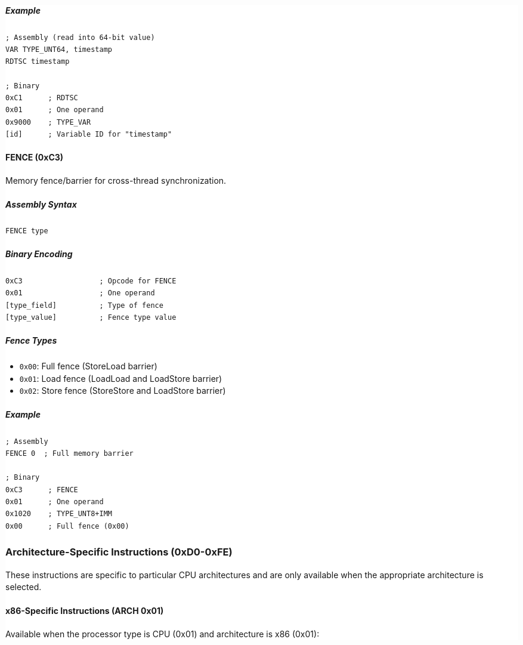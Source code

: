 ##### Example
```
; Assembly (read into 64-bit value)
VAR TYPE_UNT64, timestamp
RDTSC timestamp

; Binary
0xC1      ; RDTSC
0x01      ; One operand
0x9000    ; TYPE_VAR
[id]      ; Variable ID for "timestamp"
```

#### FENCE (0xC3)
Memory fence/barrier for cross-thread synchronization.

##### Assembly Syntax
```
FENCE type
```

##### Binary Encoding
```
0xC3                  ; Opcode for FENCE
0x01                  ; One operand
[type_field]          ; Type of fence
[type_value]          ; Fence type value
```

##### Fence Types
- `0x00`: Full fence (StoreLoad barrier)
- `0x01`: Load fence (LoadLoad and LoadStore barrier)
- `0x02`: Store fence (StoreStore and LoadStore barrier)

##### Example
```
; Assembly
FENCE 0  ; Full memory barrier

; Binary
0xC3      ; FENCE
0x01      ; One operand
0x1020    ; TYPE_UNT8+IMM
0x00      ; Full fence (0x00)
```

### Architecture-Specific Instructions (0xD0-0xFE)

These instructions are specific to particular CPU architectures and are only available when the appropriate architecture is selected.

#### x86-Specific Instructions (ARCH 0x01)

Available when the processor type is CPU (0x01) and architecture is x86 (0x01):
